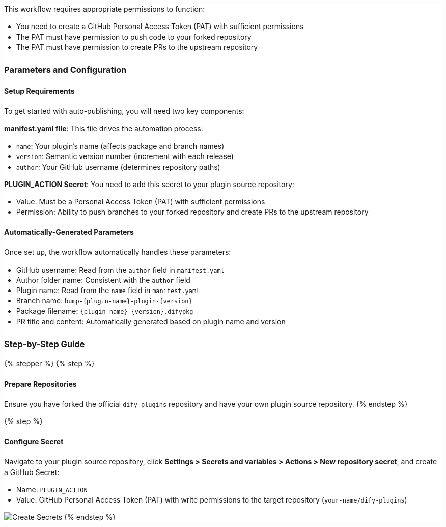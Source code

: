This workflow requires appropriate permissions to function:

* You need to create a GitHub Personal Access Token (PAT) with sufficient permissions
* The PAT must have permission to push code to your forked repository
* The PAT must have permission to create PRs to the upstream repository

### Parameters and Configuration

#### Setup Requirements

To get started with auto-publishing, you will need two key components:

**manifest.yaml file**: This file drives the automation process:

* `name`: Your plugin’s name (affects package and branch names)
* `version`: Semantic version number (increment with each release)
* `author`: Your GitHub username (determines repository paths)

**PLUGIN\_ACTION Secret**: You need to add this secret to your plugin source repository:

* Value: Must be a Personal Access Token (PAT) with sufficient permissions
* Permission: Ability to push branches to your forked repository and create PRs to the upstream repository

#### Automatically-Generated Parameters

Once set up, the workflow automatically handles these parameters:

* GitHub username: Read from the `author` field in `manifest.yaml`
* Author folder name: Consistent with the `author` field
* Plugin name: Read from the `name` field in `manifest.yaml`
* Branch name: `bump-{plugin-name}-plugin-{version}`
* Package filename: `{plugin-name}-{version}.difypkg`
* PR title and content: Automatically generated based on plugin name and version

### Step-by-Step Guide

{% stepper %}
{% step %}
#### Prepare Repositories

Ensure you have forked the official `dify-plugins` repository and have your own plugin source repository.
{% endstep %}

{% step %}
#### Configure Secret

Navigate to your plugin source repository, click **Settings > Secrets and variables > Actions > New repository secret**, and create a GitHub Secret:

* Name: `PLUGIN_ACTION`
* Value: GitHub Personal Access Token (PAT) with write permissions to the target repository (`your-name/dify-plugins`)

![Create Secrets](https://assets-docs.dify.ai/2025/04/8abd72b677dd24752910c304c76f1c26.png)
{% endstep %}
